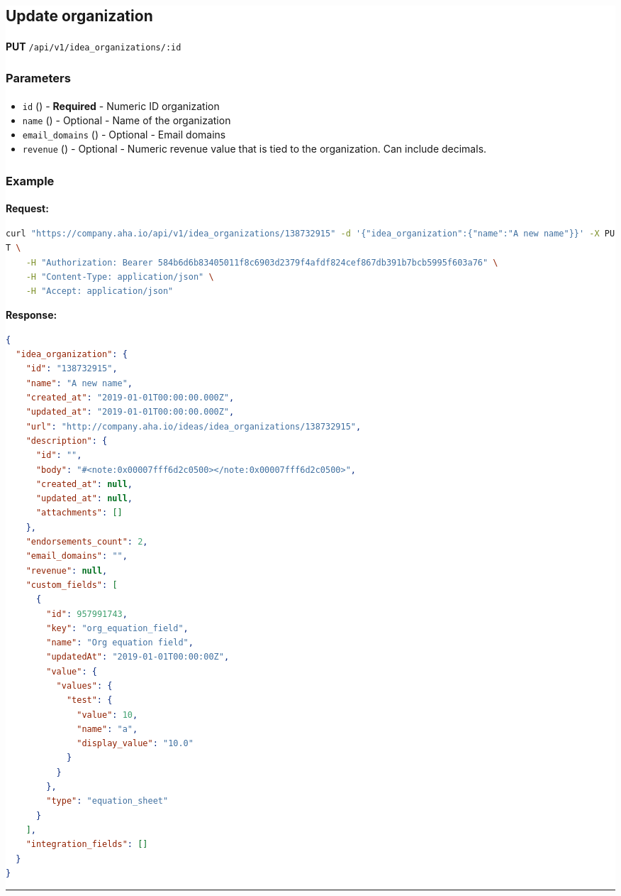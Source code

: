 
## Update organization

**PUT** `/api/v1/idea_organizations/:id`

### Parameters
- `id` () - **Required** - Numeric ID organization
- `name` () - Optional - Name of the organization
- `email_domains` () - Optional - Email domains
- `revenue` () - Optional - Numeric revenue value that is tied to the organization. Can include decimals.

### Example
**Request:**
```bash
curl "https://company.aha.io/api/v1/idea_organizations/138732915" -d '{"idea_organization":{"name":"A new name"}}' -X PUT \
	-H "Authorization: Bearer 584b6d6b83405011f8c6903d2379f4afdf824cef867db391b7bcb5995f603a76" \
	-H "Content-Type: application/json" \
	-H "Accept: application/json"
```

**Response:**
```json
{
  "idea_organization": {
    "id": "138732915",
    "name": "A new name",
    "created_at": "2019-01-01T00:00:00.000Z",
    "updated_at": "2019-01-01T00:00:00.000Z",
    "url": "http://company.aha.io/ideas/idea_organizations/138732915",
    "description": {
      "id": "",
      "body": "#<note:0x00007fff6d2c0500></note:0x00007fff6d2c0500>",
      "created_at": null,
      "updated_at": null,
      "attachments": []
    },
    "endorsements_count": 2,
    "email_domains": "",
    "revenue": null,
    "custom_fields": [
      {
        "id": 957991743,
        "key": "org_equation_field",
        "name": "Org equation field",
        "updatedAt": "2019-01-01T00:00:00Z",
        "value": {
          "values": {
            "test": {
              "value": 10,
              "name": "a",
              "display_value": "10.0"
            }
          }
        },
        "type": "equation_sheet"
      }
    ],
    "integration_fields": []
  }
}
```

---
